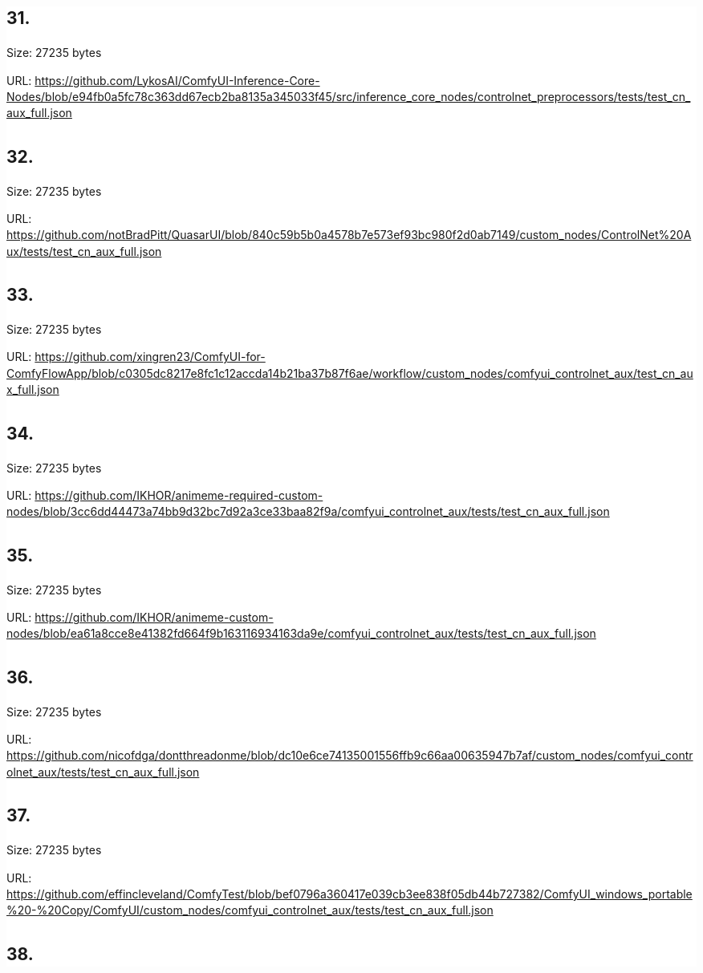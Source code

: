 ## 31. 

Size: 27235 bytes

URL: https://github.com/LykosAI/ComfyUI-Inference-Core-Nodes/blob/e94fb0a5fc78c363dd67ecb2ba8135a345033f45/src/inference_core_nodes/controlnet_preprocessors/tests/test_cn_aux_full.json

## 32. 

Size: 27235 bytes

URL: https://github.com/notBradPitt/QuasarUI/blob/840c59b5b0a4578b7e573ef93bc980f2d0ab7149/custom_nodes/ControlNet%20Aux/tests/test_cn_aux_full.json

## 33. 

Size: 27235 bytes

URL: https://github.com/xingren23/ComfyUI-for-ComfyFlowApp/blob/c0305dc8217e8fc1c12accda14b21ba37b87f6ae/workflow/custom_nodes/comfyui_controlnet_aux/test_cn_aux_full.json

## 34. 

Size: 27235 bytes

URL: https://github.com/IKHOR/animeme-required-custom-nodes/blob/3cc6dd44473a74bb9d32bc7d92a3ce33baa82f9a/comfyui_controlnet_aux/tests/test_cn_aux_full.json

## 35. 

Size: 27235 bytes

URL: https://github.com/IKHOR/animeme-custom-nodes/blob/ea61a8cce8e41382fd664f9b163116934163da9e/comfyui_controlnet_aux/tests/test_cn_aux_full.json

## 36. 

Size: 27235 bytes

URL: https://github.com/nicofdga/dontthreadonme/blob/dc10e6ce74135001556ffb9c66aa00635947b7af/custom_nodes/comfyui_controlnet_aux/tests/test_cn_aux_full.json

## 37. 

Size: 27235 bytes

URL: https://github.com/effincleveland/ComfyTest/blob/bef0796a360417e039cb3ee838f05db44b727382/ComfyUI_windows_portable%20-%20Copy/ComfyUI/custom_nodes/comfyui_controlnet_aux/tests/test_cn_aux_full.json

## 38. 
